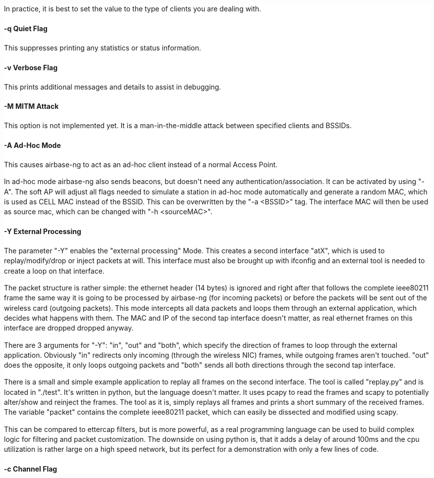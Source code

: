 In practice, it is best to set the value to the type of clients you are dealing with.

#### -q Quiet Flag

This suppresses printing any statistics or status information.

#### -v Verbose Flag

This prints additional messages and details to assist in debugging.

#### -M MITM Attack

This option is not implemented yet.  It is a man-in-the-middle attack between specified clients and BSSIDs.

#### -A Ad-Hoc Mode

This causes airbase-ng to act as an ad-hoc client instead of a normal Access Point.

In ad-hoc mode airbase-ng also sends beacons, but doesn't need any authentication/association. It can be activated by using "-A". The soft AP will adjust all flags needed to simulate a station in ad-hoc mode automatically and generate a random MAC, which is used as CELL MAC instead of the BSSID. This can be overwritten by the "-a \<BSSID>" tag. The interface MAC will then be used as source mac, which can be changed with "-h \<sourceMAC>".

#### -Y External Processing

The parameter "-Y" enables the "external processing" Mode. This creates a second interface "atX", which is used to replay/modify/drop or inject packets at will.  This interface must also be brought up with ifconfig and an external tool is needed to create a loop on that interface.

The packet structure is rather simple: the ethernet header (14 bytes) is ignored and right after that follows the complete ieee80211 frame the same way it is going to be processed by airbase-ng (for incoming packets) or before the packets will be sent out of the wireless card (outgoing packets). This mode intercepts all data packets and loops them through an external application, which decides what happens with them.  The MAC and IP of the second tap interface doesn't matter, as real ethernet frames on this interface are dropped dropped anyway.

There are 3 arguments for "-Y": "in", "out" and "both", which specify the direction of frames to loop through the external application. Obviously "in" redirects only incoming (through the wireless NIC) frames, while outgoing frames aren't touched. "out" does the opposite, it only loops outgoing packets and "both" sends all both directions through the second tap interface.

There is a small and simple example application to replay all frames on the second interface. The tool is called "replay.py" and is located in "./test". It's written in python, but the language doesn't matter.  It uses pcapy to read the frames and scapy to potentially alter/show and reinject the frames.  The tool as it is, simply replays all frames and prints a short summary of the received frames. The variable "packet" contains the complete ieee80211 packet, which can easily be dissected and modified using scapy.

This can be compared to ettercap filters, but is more powerful, as a real programming language can be used to build complex logic for filtering and packet customization. The downside on using python is, that it adds a delay of around 100ms and the cpu utilization is rather large on a high speed network, but its perfect for a demonstration with only a few lines of code.

#### -c Channel Flag

